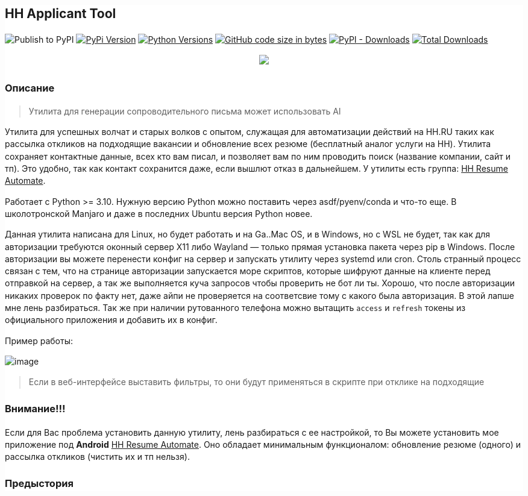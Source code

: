 ## HH Applicant Tool

![Publish to PyPI](https://github.com/s3rgeym/hh-applicant-tool/actions/workflows/publish.yml/badge.svg)
[![PyPi Version](https://img.shields.io/pypi/v/hh-applicant-tool)]()
[![Python Versions](https://img.shields.io/pypi/pyversions/hh-applicant-tool.svg)]()
[![GitHub code size in bytes](https://img.shields.io/github/languages/code-size/s3rgeym/hh-applicant-tool)]()
[![PyPI - Downloads](https://img.shields.io/pypi/dm/hh-applicant-tool)]()
[![Total Downloads](https://static.pepy.tech/badge/hh-applicant-tool)]()

<div align="center">
  <img src="https://github.com/user-attachments/assets/29d91490-2c83-4e3f-a573-c7a6182a4044" width="500">
</div>

### Описание

> Утилита для генерации сопроводительного письма может использовать AI

Утилита для успешных волчат и старых волков с опытом, служащая для автоматизации действий на HH.RU таких как рассылка откликов на подходящие вакансии и обновление всех резюме (бесплатный аналог услуги на HH). Утилита сохраняет контактные данные, всех кто вам писал, и позволяет вам по ним проводить поиск (название компании, сайт и тп). Это удобно, так как контакт сохранится даже, если вышлют отказ в дальнейшем. У утилиты есть группа: [HH Resume Automate](https://t.me/hh_resume_automate).

Работает с Python >= 3.10. Нужную версию Python можно поставить через
asdf/pyenv/conda и что-то еще. В школотронской Manjaro и даже в последних Ubuntu
версия Python новее.

Данная утилита написана для Linux, но будет работать и на Ga..Mac OS, и в Windows, но с WSL не будет, так как для авторизации требуются оконный сервер X11 либо Wayland — только прямая установка пакета через pip в Windows. После авторизации вы можете перенести конфиг на сервер и запускать утилиту через systemd или cron. Столь странный процесс связан с тем, что на странице авторизации запускается море скриптов, которые шифруют данные на клиенте перед отправкой на сервер, а так же выполняется куча запросов чтобы проверить не бот ли ты. Хорошо, что после авторизации никаких проверок по факту нет, даже айпи не проверяется на соответсвие тому с какого была авторизация. В этой лапше мне лень разбираться. Так же при наличии рутованного телефона можно вытащить `access` и `refresh` токены из официального приложения и добавить их в конфиг.

Пример работы:

![image](https://github.com/user-attachments/assets/a0cce1aa-884b-4d84-905a-3bb207eba4a3)

> Если в веб-интерфейсе выставить фильтры, то они будут применяться в скрипте при отклике на подходящие

### Внимание!!!

Если для Вас проблема установить данную утилиту, лень разбираться с ее настройкой, то Вы можете установить мое приложение под **Android** [HH Resume Automate](https://github.com/s3rgeym/hh-resume-automate/). Оно обладает минимальным функционалом: обновление резюме (одного) и рассылка откликов (чистить их и тп нельзя).

### Предыстория
